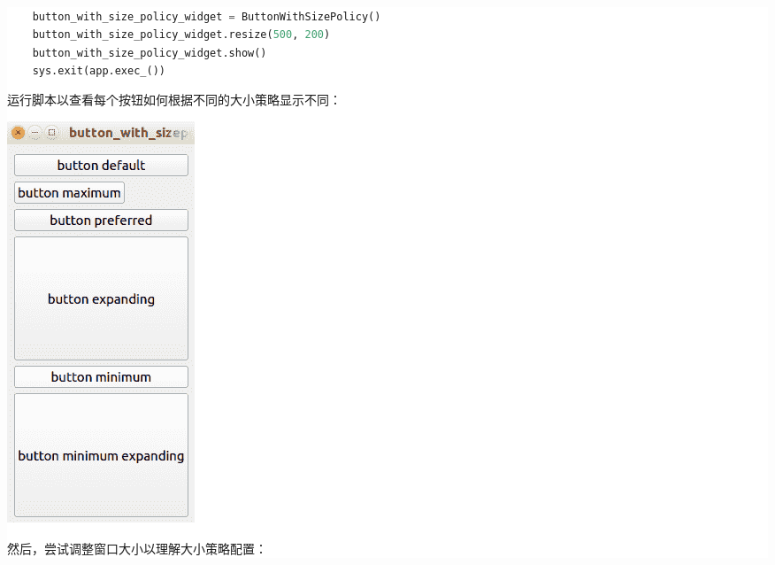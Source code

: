 ```py
    button_with_size_policy_widget = ButtonWithSizePolicy()
    button_with_size_policy_widget.resize(500, 200)
    button_with_size_policy_widget.show()
    sys.exit(app.exec_())
```

运行脚本以查看每个按钮如何根据不同的大小策略显示不同：

![](img/ec08a954-b1aa-4eba-b33f-2d6c07bac46b.png)

然后，尝试调整窗口大小以理解大小策略配置：
